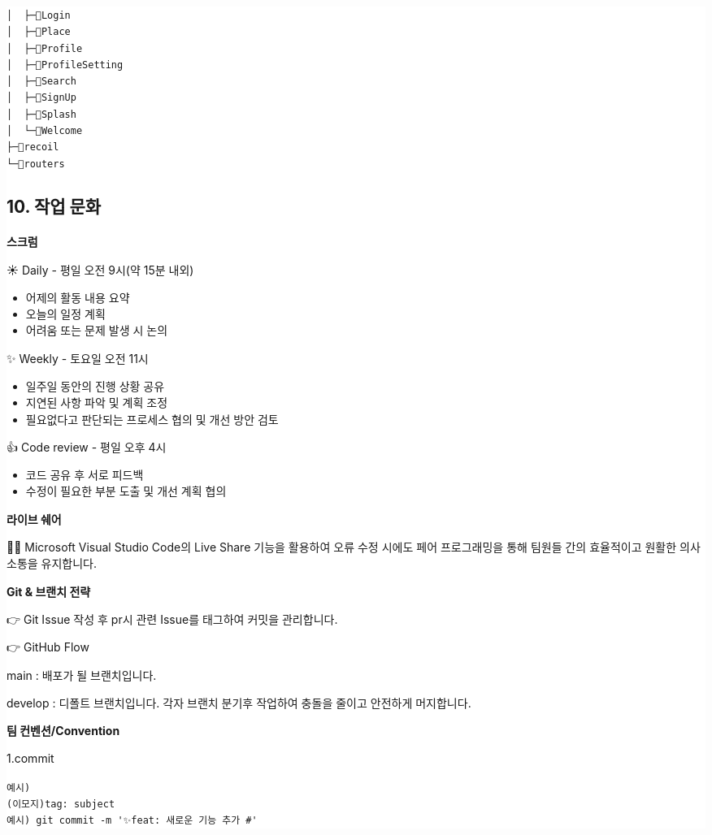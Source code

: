```
│  ├─📂Login
│  ├─📂Place
│  ├─📂Profile
│  ├─📂ProfileSetting
│  ├─📂Search
│  ├─📂SignUp
│  ├─📂Splash
│  └─📂Welcome
├─📂recoil
└─📂routers
```

## 10. 작업 문화

**스크럼**

☀️ Daily - 평일 오전 9시(약 15분 내외)

- 어제의 활동 내용 요약
- 오늘의 일정 계획
- 어려움 또는 문제 발생 시 논의

✨ Weekly - 토요일 오전 11시

- 일주일 동안의 진행 상황 공유
- 지연된 사항 파악 및 계획 조정
- 필요없다고 판단되는 프로세스 협의 및 개선 방안 검토

👍 Code review - 평일 오후 4시

- 코드 공유 후 서로 피드백
- 수정이 필요한 부분 도출 및 개선 계획 협의

**라이브 쉐어**

🧑‍💻 Microsoft Visual Studio Code의 Live Share 기능을 활용하여 오류 수정 시에도 페어 프로그래밍을 통해 팀원들 간의 효율적이고 원활한 의사소통을 유지합니다.

**Git & 브랜치 전략**

👉 Git Issue 작성 후 pr시 관련 Issue를 태그하여 커밋을 관리합니다.

👉 GitHub Flow

main : 배포가 될 브랜치입니다.

develop : 디폴트 브랜치입니다. 각자 브랜치 분기후 작업하여 충돌을 줄이고 안전하게 머지합니다.

**팀 컨벤션/Convention**

1.commit

```
예시)
(이모지)tag: subject
예시) git commit -m '✨feat: 새로운 기능 추가 #'
```
